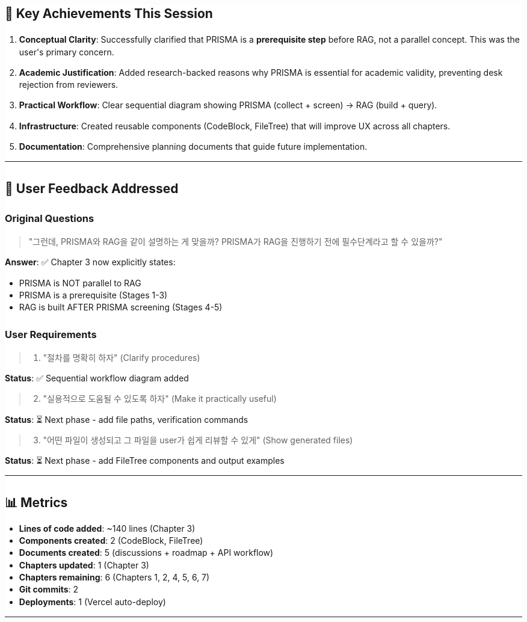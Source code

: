 
## 🎯 Key Achievements This Session

1. **Conceptual Clarity**: Successfully clarified that PRISMA is a **prerequisite step** before RAG, not a parallel concept. This was the user's primary concern.

2. **Academic Justification**: Added research-backed reasons why PRISMA is essential for academic validity, preventing desk rejection from reviewers.

3. **Practical Workflow**: Clear sequential diagram showing PRISMA (collect + screen) → RAG (build + query).

4. **Infrastructure**: Created reusable components (CodeBlock, FileTree) that will improve UX across all chapters.

5. **Documentation**: Comprehensive planning documents that guide future implementation.

---

## 💬 User Feedback Addressed

### Original Questions
> "그런데, PRISMA와 RAG을 같이 설명하는 게 맞을까? PRISMA가 RAG을 진행하기 전에 필수단계라고 할 수 있을까?"

**Answer**: ✅ Chapter 3 now explicitly states:
- PRISMA is NOT parallel to RAG
- PRISMA is a prerequisite (Stages 1-3)
- RAG is built AFTER PRISMA screening (Stages 4-5)

### User Requirements
> 1. "절차를 명확히 하자" (Clarify procedures)

**Status**: ✅ Sequential workflow diagram added

> 2. "실용적으로 도움될 수 있도록 하자" (Make it practically useful)

**Status**: ⏳ Next phase - add file paths, verification commands

> 3. "어떤 파일이 생성되고 그 파일을 user가 쉽게 리뷰할 수 있게" (Show generated files)

**Status**: ⏳ Next phase - add FileTree components and output examples

---

## 📊 Metrics

- **Lines of code added**: ~140 lines (Chapter 3)
- **Components created**: 2 (CodeBlock, FileTree)
- **Documents created**: 5 (discussions + roadmap + API workflow)
- **Chapters updated**: 1 (Chapter 3)
- **Chapters remaining**: 6 (Chapters 1, 2, 4, 5, 6, 7)
- **Git commits**: 2
- **Deployments**: 1 (Vercel auto-deploy)

---
